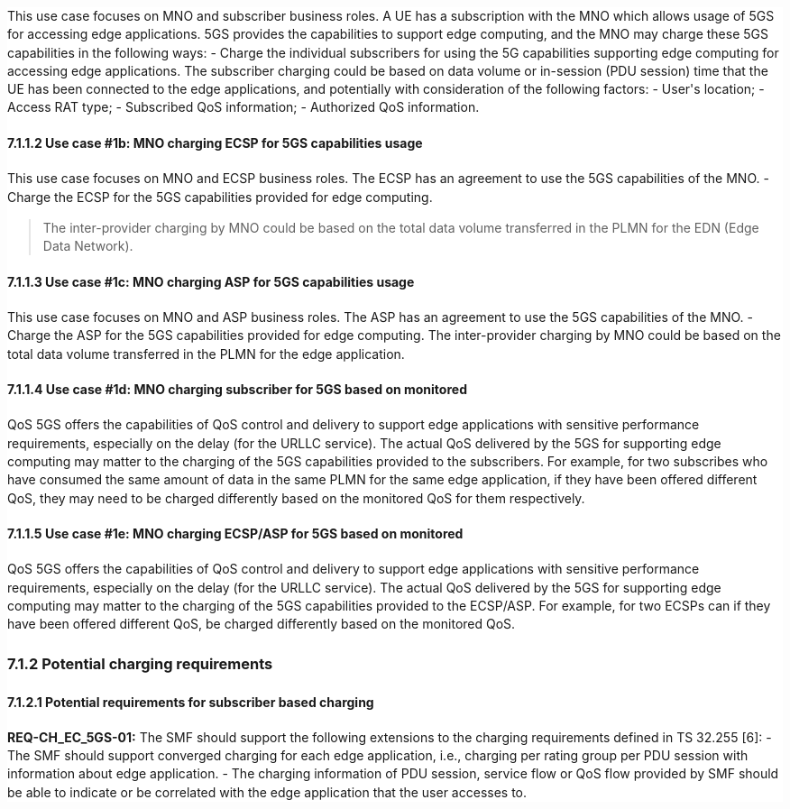 This use case focuses on MNO and subscriber business roles.
A UE has a subscription with the MNO which allows usage of 5GS for accessing
edge applications.
5GS provides the capabilities to support edge computing, and the MNO may
charge these 5GS capabilities in the following ways:
\- Charge the individual subscribers for using the 5G capabilities supporting
edge computing for accessing edge applications.
The subscriber charging could be based on data volume or in-session (PDU
session) time that the UE has been connected to the edge applications, and
potentially with consideration of the following factors:
\- User\'s location;
\- Access RAT type;
\- Subscribed QoS information;
\- Authorized QoS information.
#### 7.1.1.2 Use case #1b: MNO charging ECSP for 5GS capabilities usage
This use case focuses on MNO and ECSP business roles.
The ECSP has an agreement to use the 5GS capabilities of the MNO.
\- Charge the ECSP for the 5GS capabilities provided for edge computing.
> The inter-provider charging by MNO could be based on the total data volume
> transferred in the PLMN for the EDN (Edge Data Network).
#### 7.1.1.3 Use case #1c: MNO charging ASP for 5GS capabilities usage
This use case focuses on MNO and ASP business roles.
The ASP has an agreement to use the 5GS capabilities of the MNO.
\- Charge the ASP for the 5GS capabilities provided for edge computing.
The inter-provider charging by MNO could be based on the total data volume
transferred in the PLMN for the edge application.
#### 7.1.1.4 Use case #1d: MNO charging subscriber for 5GS based on monitored
QoS
5GS offers the capabilities of QoS control and delivery to support edge
applications with sensitive performance requirements, especially on the delay
(for the URLLC service).
The actual QoS delivered by the 5GS for supporting edge computing may matter
to the charging of the 5GS capabilities provided to the subscribers. For
example, for two subscribes who have consumed the same amount of data in the
same PLMN for the same edge application, if they have been offered different
QoS, they may need to be charged differently based on the monitored QoS for
them respectively.
#### 7.1.1.5 Use case #1e: MNO charging ECSP/ASP for 5GS based on monitored
QoS
5GS offers the capabilities of QoS control and delivery to support edge
applications with sensitive performance requirements, especially on the delay
(for the URLLC service).
The actual QoS delivered by the 5GS for supporting edge computing may matter
to the charging of the 5GS capabilities provided to the ECSP/ASP. For example,
for two ECSPs can if they have been offered different QoS, be charged
differently based on the monitored QoS.
### 7.1.2 Potential charging requirements
#### 7.1.2.1 Potential requirements for subscriber based charging
**REQ-CH_EC_5GS-01:** The SMF should support the following extensions to the
charging requirements defined in TS 32.255 [6]:
\- The SMF should support converged charging for each edge application, i.e.,
charging per rating group per PDU session with information about edge
application.
\- The charging information of PDU session, service flow or QoS flow provided
by SMF should be able to indicate or be correlated with the edge application
that the user accesses to.
